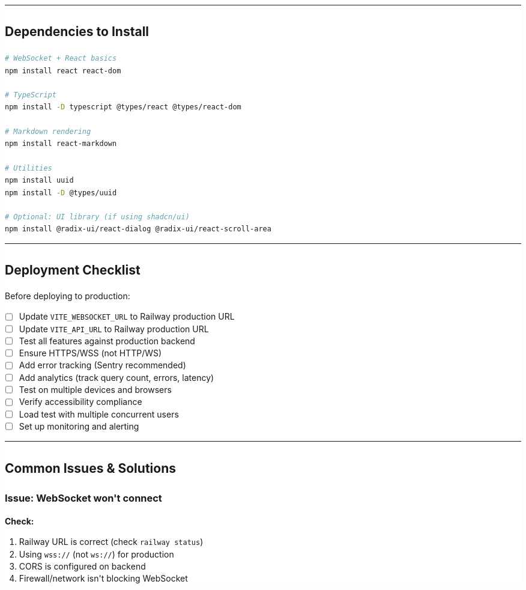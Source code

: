 
---

## Dependencies to Install

```bash
# WebSocket + React basics
npm install react react-dom

# TypeScript
npm install -D typescript @types/react @types/react-dom

# Markdown rendering
npm install react-markdown

# Utilities
npm install uuid
npm install -D @types/uuid

# Optional: UI library (if using shadcn/ui)
npm install @radix-ui/react-dialog @radix-ui/react-scroll-area
```

---

## Deployment Checklist

Before deploying to production:

- [ ] Update `VITE_WEBSOCKET_URL` to Railway production URL
- [ ] Update `VITE_API_URL` to Railway production URL
- [ ] Test all features against production backend
- [ ] Ensure HTTPS/WSS (not HTTP/WS)
- [ ] Add error tracking (Sentry recommended)
- [ ] Add analytics (track query count, errors, latency)
- [ ] Test on multiple devices and browsers
- [ ] Verify accessibility compliance
- [ ] Load test with multiple concurrent users
- [ ] Set up monitoring and alerting

---

## Common Issues & Solutions

### Issue: WebSocket won't connect

**Check:**
1. Railway URL is correct (check `railway status`)
2. Using `wss://` (not `ws://`) for production
3. CORS is configured on backend
4. Firewall/network isn't blocking WebSocket

